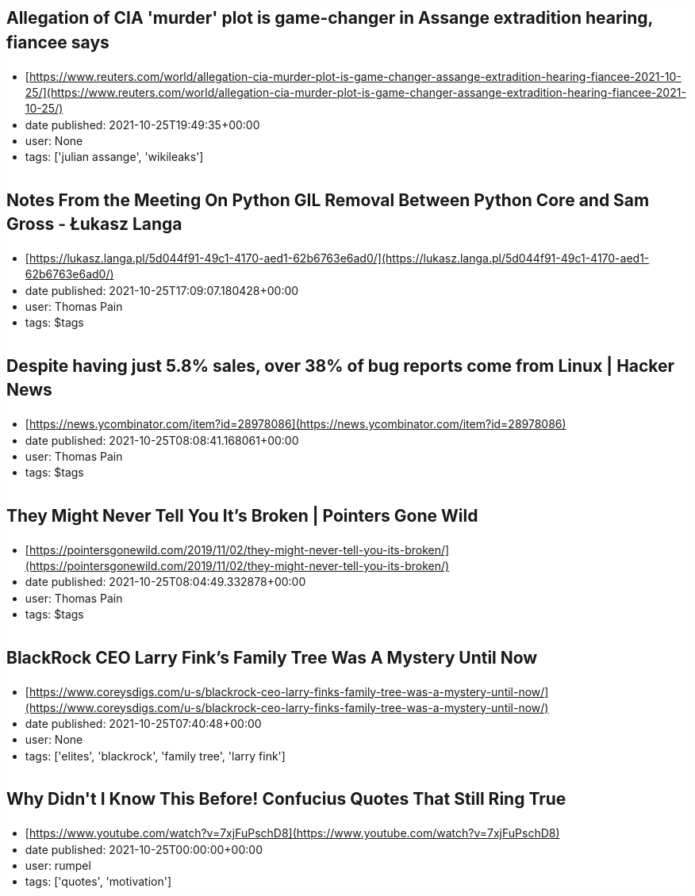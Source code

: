## Allegation of CIA 'murder' plot is game-changer in Assange extradition hearing, fiancee says
 - [https://www.reuters.com/world/allegation-cia-murder-plot-is-game-changer-assange-extradition-hearing-fiancee-2021-10-25/](https://www.reuters.com/world/allegation-cia-murder-plot-is-game-changer-assange-extradition-hearing-fiancee-2021-10-25/)
 - date published: 2021-10-25T19:49:35+00:00
 - user: None
 - tags: ['julian assange', 'wikileaks']

## Notes From the Meeting On Python GIL Removal Between Python Core and Sam Gross - Łukasz Langa
 - [https://lukasz.langa.pl/5d044f91-49c1-4170-aed1-62b6763e6ad0/](https://lukasz.langa.pl/5d044f91-49c1-4170-aed1-62b6763e6ad0/)
 - date published: 2021-10-25T17:09:07.180428+00:00
 - user: Thomas Pain
 - tags: $tags

## Despite having just 5.8% sales, over 38% of bug reports come from Linux | Hacker News
 - [https://news.ycombinator.com/item?id=28978086](https://news.ycombinator.com/item?id=28978086)
 - date published: 2021-10-25T08:08:41.168061+00:00
 - user: Thomas Pain
 - tags: $tags

## They Might Never Tell You It’s Broken | Pointers Gone Wild
 - [https://pointersgonewild.com/2019/11/02/they-might-never-tell-you-its-broken/](https://pointersgonewild.com/2019/11/02/they-might-never-tell-you-its-broken/)
 - date published: 2021-10-25T08:04:49.332878+00:00
 - user: Thomas Pain
 - tags: $tags

## BlackRock CEO Larry Fink’s Family Tree Was A Mystery Until Now
 - [https://www.coreysdigs.com/u-s/blackrock-ceo-larry-finks-family-tree-was-a-mystery-until-now/](https://www.coreysdigs.com/u-s/blackrock-ceo-larry-finks-family-tree-was-a-mystery-until-now/)
 - date published: 2021-10-25T07:40:48+00:00
 - user: None
 - tags: ['elites', 'blackrock', 'family tree', 'larry fink']

## Why Didn't I Know This Before! Confucius Quotes That Still Ring True
 - [https://www.youtube.com/watch?v=7xjFuPschD8](https://www.youtube.com/watch?v=7xjFuPschD8)
 - date published: 2021-10-25T00:00:00+00:00
 - user: rumpel
 - tags: ['quotes', 'motivation']
